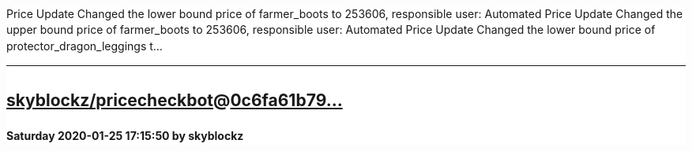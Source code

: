 Price Update Changed the lower bound price of farmer_boots to 253606, responsible user: Automated Price Update Changed the upper bound price of farmer_boots to 253606, responsible user: Automated Price Update Changed the lower bound price of protector_dragon_leggings t…

---
## [skyblockz/pricecheckbot](https://github.com/skyblockz/pricecheckbot)@[0c6fa61b79...](https://github.com/skyblockz/pricecheckbot/commit/0c6fa61b7998a8aad13bfc7a5e1d8757d54dff11)
#### Saturday 2020-01-25 17:15:50 by skyblockz

